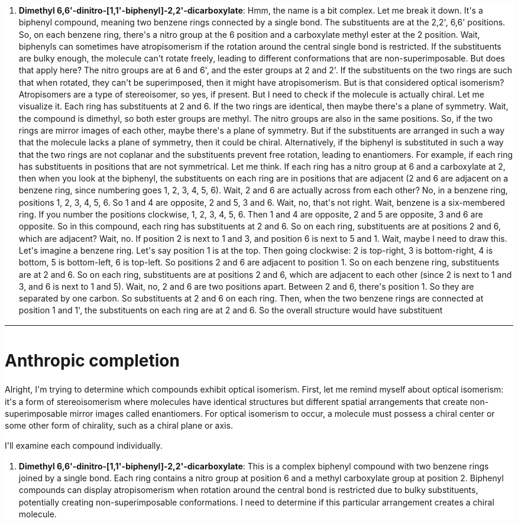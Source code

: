1. **Dimethyl 6,6'-dinitro-[1,1'-biphenyl]-2,2'-dicarboxylate**: Hmm, the name is a bit complex. Let me break it down. It's a biphenyl compound, meaning two benzene rings connected by a single bond. The substituents are at the 2,2', 6,6' positions. So, on each benzene ring, there's a nitro group at the 6 position and a carboxylate methyl ester at the 2 position. Wait, biphenyls can sometimes have atropisomerism if the rotation around the central single bond is restricted. If the substituents are bulky enough, the molecule can't rotate freely, leading to different conformations that are non-superimposable. But does that apply here? The nitro groups are at 6 and 6', and the ester groups at 2 and 2'. If the substituents on the two rings are such that when rotated, they can't be superimposed, then it might have atropisomerism. But is that considered optical isomerism? Atropisomers are a type of stereoisomer, so yes, if present. But I need to check if the molecule is actually chiral. Let me visualize it. Each ring has substituents at 2 and 6. If the two rings are identical, then maybe there's a plane of symmetry. Wait, the compound is dimethyl, so both ester groups are methyl. The nitro groups are also in the same positions. So, if the two rings are mirror images of each other, maybe there's a plane of symmetry. But if the substituents are arranged in such a way that the molecule lacks a plane of symmetry, then it could be chiral. Alternatively, if the biphenyl is substituted in such a way that the two rings are not coplanar and the substituents prevent free rotation, leading to enantiomers. For example, if each ring has substituents in positions that are not symmetrical. Let me think. If each ring has a nitro group at 6 and a carboxylate at 2, then when you look at the biphenyl, the substituents on each ring are in positions that are adjacent (2 and 6 are adjacent on a benzene ring, since numbering goes 1, 2, 3, 4, 5, 6). Wait, 2 and 6 are actually across from each other? No, in a benzene ring, positions 1, 2, 3, 4, 5, 6. So 1 and 4 are opposite, 2 and 5, 3 and 6. Wait, no, that's not right. Wait, benzene is a six-membered ring. If you number the positions clockwise, 1, 2, 3, 4, 5, 6. Then 1 and 4 are opposite, 2 and 5 are opposite, 3 and 6 are opposite. So in this compound, each ring has substituents at 2 and 6. So on each ring, substituents are at positions 2 and 6, which are adjacent? Wait, no. If position 2 is next to 1 and 3, and position 6 is next to 5 and 1. Wait, maybe I need to draw this. Let's imagine a benzene ring. Let's say position 1 is at the top. Then going clockwise: 2 is top-right, 3 is bottom-right, 4 is bottom, 5 is bottom-left, 6 is top-left. So positions 2 and 6 are adjacent to position 1. So on each benzene ring, substituents are at 2 and 6. So on each ring, substituents are at positions 2 and 6, which are adjacent to each other (since 2 is next to 1 and 3, and 6 is next to 1 and 5). Wait, no, 2 and 6 are two positions apart. Between 2 and 6, there's position 1. So they are separated by one carbon. So substituents at 2 and 6 on each ring. Then, when the two benzene rings are connected at position 1 and 1', the substituents on each ring are at 2 and 6. So the overall structure would have substituent

---

# Anthropic completion

Alright, I'm trying to determine which compounds exhibit optical isomerism. First, let me remind myself about optical isomerism: it's a form of stereoisomerism where molecules have identical structures but different spatial arrangements that create non-superimposable mirror images called enantiomers. For optical isomerism to occur, a molecule must possess a chiral center or some other form of chirality, such as a chiral plane or axis.

I'll examine each compound individually.

1. **Dimethyl 6,6'-dinitro-[1,1'-biphenyl]-2,2'-dicarboxylate**: This is a complex biphenyl compound with two benzene rings joined by a single bond. Each ring contains a nitro group at position 6 and a methyl carboxylate group at position 2. Biphenyl compounds can display atropisomerism when rotation around the central bond is restricted due to bulky substituents, potentially creating non-superimposable conformations. I need to determine if this particular arrangement creates a chiral molecule.
